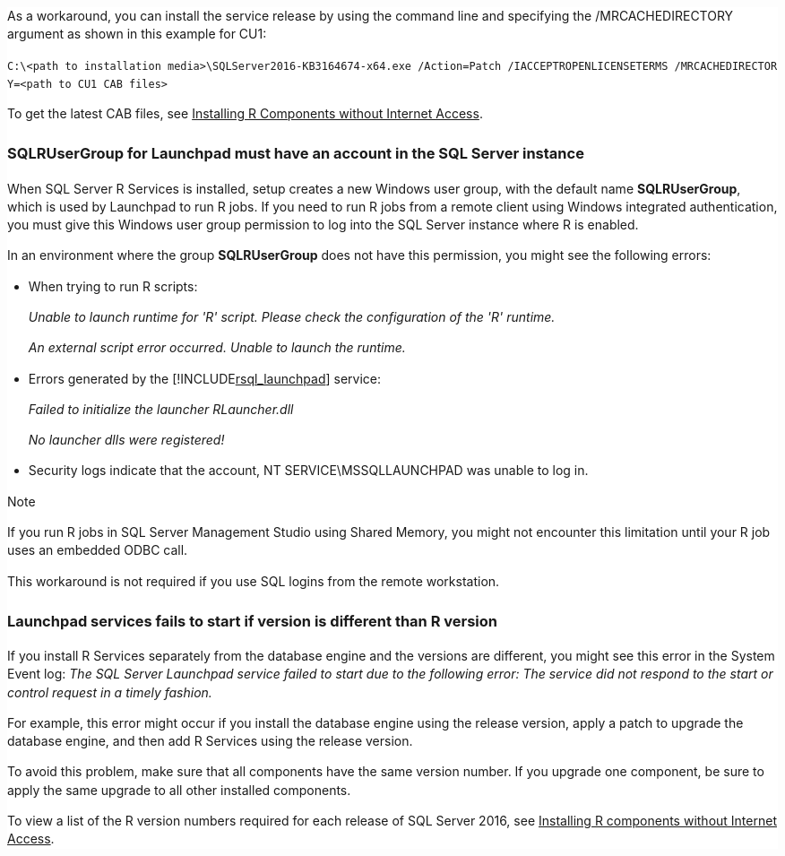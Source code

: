 As a workaround, you can install the service release by using the command line and specifying the /MRCACHEDIRECTORY argument as shown in this example for CU1: 

`C:\<path to installation media>\SQLServer2016-KB3164674-x64.exe /Action=Patch /IACCEPTROPENLICENSETERMS /MRCACHEDIRECTORY=<path to CU1 CAB files>`

To get the latest CAB files, see [Installing R Components without Internet Access](installing-ml-components-without-internet-access.md).

### SQLRUserGroup for Launchpad must have an account in the SQL Server instance

 When SQL Server R Services is installed, setup creates a new Windows user group, with the default name **SQLRUserGroup**, which is used by Launchpad to run R jobs. If you need to run R jobs from a remote client using Windows integrated authentication, you must give this Windows user group permission to log into the SQL Server instance where R is enabled.

In an environment where the group **SQLRUserGroup** does not have this permission, you might see the following errors:  
  
-   When trying to run R scripts:  
  
     *Unable to launch runtime for 'R' script. Please check the configuration of the 'R' runtime.*  
  
     *An external script error occurred. Unable to launch the runtime.*  
  
-   Errors generated by the [!INCLUDE[rsql_launchpad](../../includes/rsql-launchpad-md.md)] service:  
  
     *Failed to initialize the launcher RLauncher.dll*  
  
     *No launcher dlls were registered!*  
  
-   Security logs indicate that the account, NT SERVICE\MSSQLLAUNCHPAD was unable to log in.  
 
> [!NOTE]
> If you run R jobs in SQL Server Management Studio using Shared Memory, you might not encounter this limitation until your R job uses an embedded ODBC call. 
> 
> This workaround is not required if you use SQL logins from the remote workstation.

### Launchpad services fails to start if version is different than R version
If you install R Services separately from the database engine and the versions are different, you might see this error in the System Event log: _The SQL Server Launchpad service failed to start due to the following error:  The service did not respond to the start or control request in a timely fashion._

For example, this error might occur if you install the database engine using the release version, apply a patch to upgrade the database engine, and then add R Services using the release version.

To avoid this problem, make sure that all components have the same version number. If you upgrade one component, be sure to apply the same upgrade to all other installed components.

To view a list of the R version numbers required for each release of SQL Server 2016, see [Installing R components without Internet Access](../r-services/installing-ml-components-without-internet-access.md).
